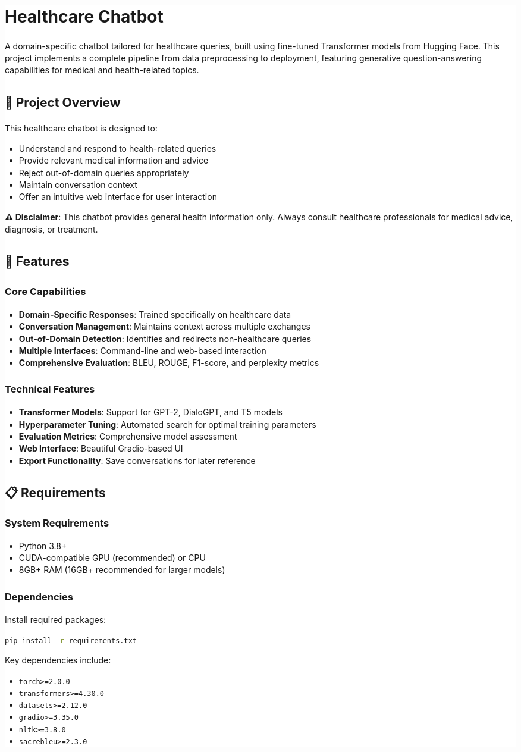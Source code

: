 # Healthcare Chatbot

A domain-specific chatbot tailored for healthcare queries, built using fine-tuned Transformer models from Hugging Face. This project implements a complete pipeline from data preprocessing to deployment, featuring generative question-answering capabilities for medical and health-related topics.

## 🏥 Project Overview

This healthcare chatbot is designed to:
- Understand and respond to health-related queries
- Provide relevant medical information and advice
- Reject out-of-domain queries appropriately
- Maintain conversation context
- Offer an intuitive web interface for user interaction

**⚠️ Disclaimer**: This chatbot provides general health information only. Always consult healthcare professionals for medical advice, diagnosis, or treatment.

## 🚀 Features

### Core Capabilities
- **Domain-Specific Responses**: Trained specifically on healthcare data
- **Conversation Management**: Maintains context across multiple exchanges
- **Out-of-Domain Detection**: Identifies and redirects non-healthcare queries
- **Multiple Interfaces**: Command-line and web-based interaction
- **Comprehensive Evaluation**: BLEU, ROUGE, F1-score, and perplexity metrics

### Technical Features
- **Transformer Models**: Support for GPT-2, DialoGPT, and T5 models
- **Hyperparameter Tuning**: Automated search for optimal training parameters
- **Evaluation Metrics**: Comprehensive model assessment
- **Web Interface**: Beautiful Gradio-based UI
- **Export Functionality**: Save conversations for later reference

## 📋 Requirements

### System Requirements
- Python 3.8+
- CUDA-compatible GPU (recommended) or CPU
- 8GB+ RAM (16GB+ recommended for larger models)

### Dependencies
Install required packages:
```bash
pip install -r requirements.txt
```

Key dependencies include:
- `torch>=2.0.0`
- `transformers>=4.30.0`
- `datasets>=2.12.0`
- `gradio>=3.35.0`
- `nltk>=3.8.0`
- `sacrebleu>=2.3.0`
